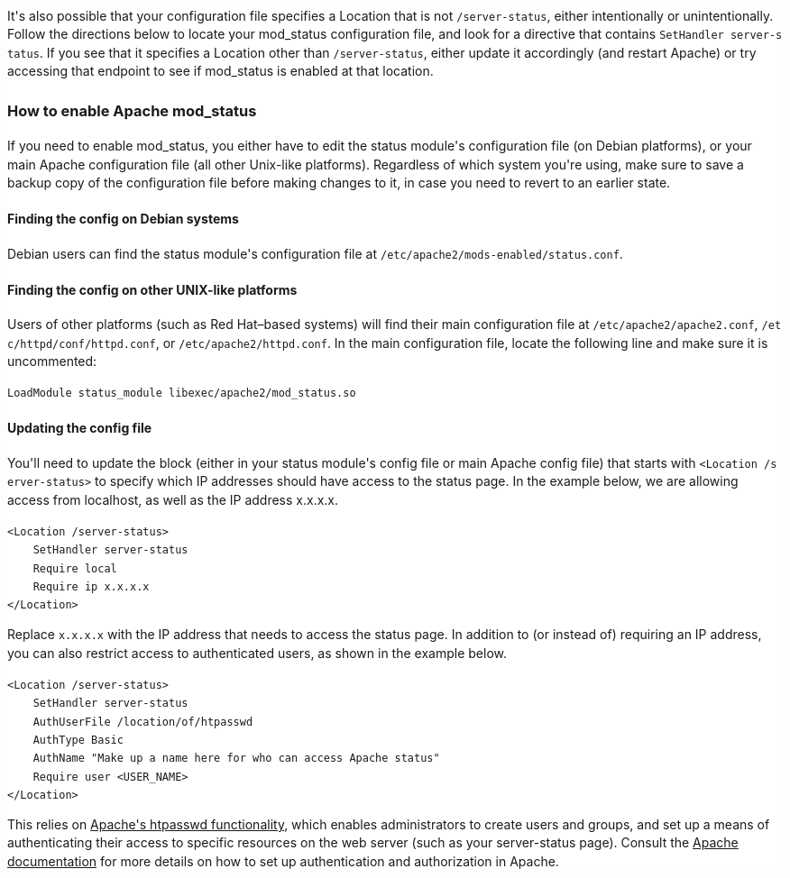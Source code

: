 It's also possible that your configuration file specifies a Location that is not `/server-status`, either intentionally or unintentionally. Follow the directions below to locate your mod_status configuration file, and look for a directive that contains `SetHandler server-status`. If you see that it specifies a Location other than `/server-status`, either update it accordingly (and restart Apache) or try accessing that endpoint to see if mod_status is enabled at that location.

### How to enable Apache mod_status
If you need to enable mod_status, you either have to edit the status module's configuration file (on Debian platforms), or your main Apache configuration file (all other Unix-like platforms). Regardless of which system you're using, make sure to save a backup copy of the configuration file before making changes to it, in case you need to revert to an earlier state. 

#### Finding the config on Debian systems
Debian users can find the status module's configuration file at `/etc/apache2/mods-enabled/status.conf`. 

#### Finding the config on other UNIX-like platforms
Users of other platforms (such as Red Hat–based systems) will find their main configuration file at `/etc/apache2/apache2.conf`, `/etc/httpd/conf/httpd.conf`, or `/etc/apache2/httpd.conf`. In the main configuration file, locate the following line and make sure it is uncommented:

    LoadModule status_module libexec/apache2/mod_status.so 

#### Updating the config file
You'll need to update the block (either in your status module's config file or main Apache config file) that starts with `<Location /server-status>` to specify which IP addresses should have access to the status page. In the example below, we are allowing access from localhost, as well as the IP address x.x.x.x. 

```
<Location /server-status>
    SetHandler server-status
    Require local
    Require ip x.x.x.x
</Location>
```

Replace `x.x.x.x` with the IP address that needs to access the status page. In addition to (or instead of) requiring an IP address, you can also restrict access to authenticated users, as shown in the example below. 

```
<Location /server-status>
    SetHandler server-status
    AuthUserFile /location/of/htpasswd
    AuthType Basic
    AuthName "Make up a name here for who can access Apache status"
    Require user <USER_NAME>
</Location>
```

This relies on [Apache's htpasswd functionality][htpasswd-docs], which enables administrators to create users and groups, and set up a means of authenticating their access to specific resources on the web server (such as your server-status page). Consult the [Apache documentation][apache-auth-docs] for more details on how to set up authentication and authorization in Apache.


[part-1]: /blog/monitoring-apache-web-server-performance/
[mod-status-docs]: http://httpd.apache.org/docs/current/mod/mod_status.html
[access-log-docs]: http://httpd.apache.org/docs/current/logs.html#accesslog
[apache-auth-docs]: http://httpd.apache.org/docs/2.4/howto/auth.html
[htpasswd-docs]: https://httpd.apache.org/docs/current/programs/htpasswd.html
[mod-status-docs]: https://httpd.apache.org/docs/current/mod/mod_status.html
[asf-status]: https://www.apache.org/server-status
[log-variables-docs]: http://httpd.apache.org/docs/current/mod/mod_log_config.html
[rsyslog-apache]: http://wiki.rsyslog.com/index.php/Working_Apache_and_Rsyslog_configuration
[part1-resource]: /blog/monitoring-apache-web-server-performance/#resource-utilization-and-activity-metrics
[part1-error]: /blog/monitoring-apache-web-server-performance/#errors
[reverse-proxy]: https://en.wikipedia.org/wiki/Reverse_proxy
[apachetop-docs]: http://manpages.ubuntu.com/manpages/precise/man1/apachetop.1.html
[apache-top]: http://fr3nd.net/projects/apache-top/
[atop-bash]: https://github.com/chnm/atop
[part-3]: /blog/monitor-apache-web-server-datadog
[logstash-page]: https://www.elastic.co/products/logstash
[logstash-plugins]: https://www.elastic.co/guide/en/logstash/current/output-plugins.html
[datadog-logstash]: https://www.elastic.co/guide/en/logstash/current/plugins-outputs-datadog.html
[graphite-logstash]: https://www.elastic.co/guide/en/logstash/current/
[collectd-plugin]: https://collectd.org/wiki/index.php/Plugin:Apache
[datadog-apache]: http://docs.datadoghq.com/integrations/apache/
[apache-json]: https://www-eu.apache.org/server-status?view=json
[fluentd]: http://www.fluentd.org/
[graceful-restart]: http://httpd.apache.org/docs/current/stopping.html